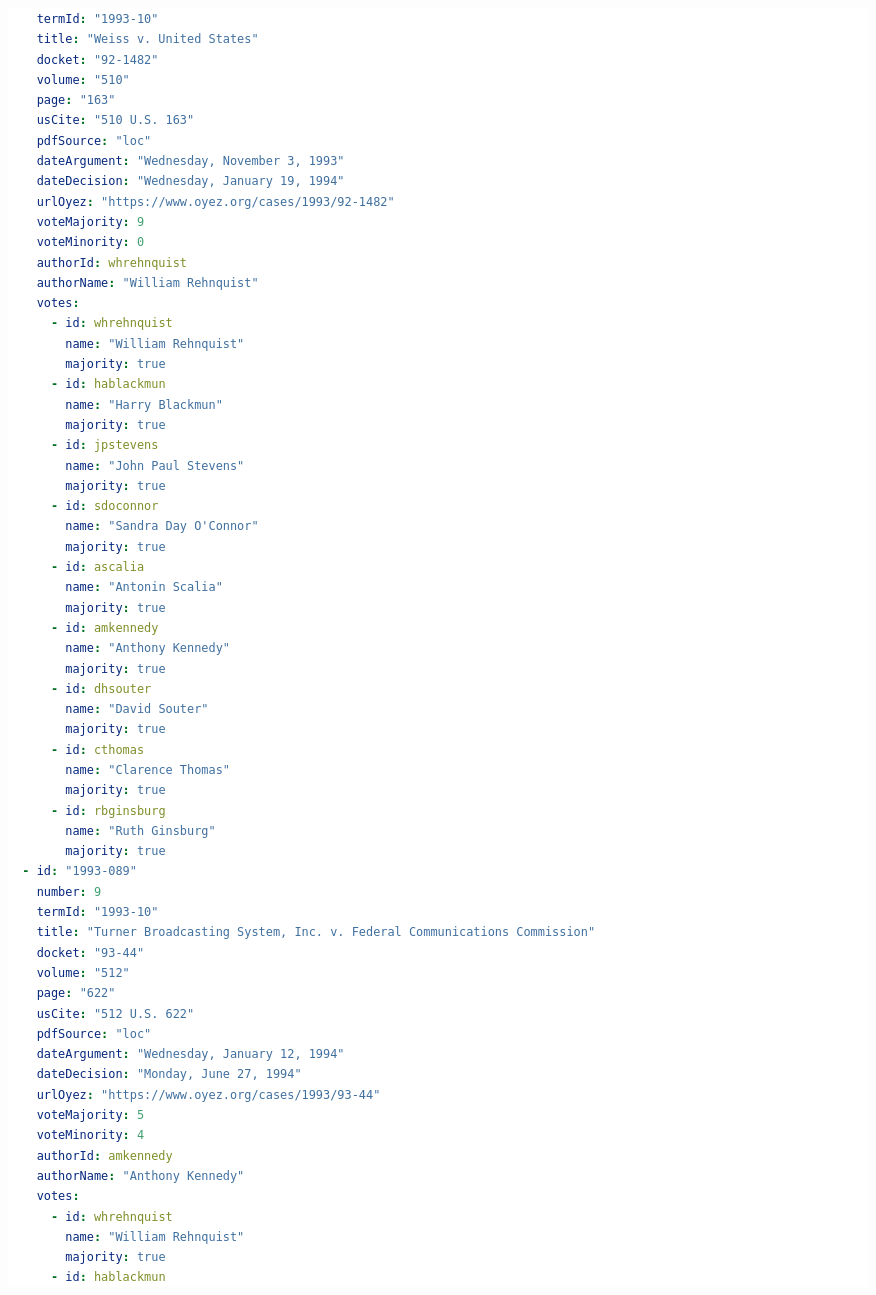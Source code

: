 ```yaml
    termId: "1993-10"
    title: "Weiss v. United States"
    docket: "92-1482"
    volume: "510"
    page: "163"
    usCite: "510 U.S. 163"
    pdfSource: "loc"
    dateArgument: "Wednesday, November 3, 1993"
    dateDecision: "Wednesday, January 19, 1994"
    urlOyez: "https://www.oyez.org/cases/1993/92-1482"
    voteMajority: 9
    voteMinority: 0
    authorId: whrehnquist
    authorName: "William Rehnquist"
    votes:
      - id: whrehnquist
        name: "William Rehnquist"
        majority: true
      - id: hablackmun
        name: "Harry Blackmun"
        majority: true
      - id: jpstevens
        name: "John Paul Stevens"
        majority: true
      - id: sdoconnor
        name: "Sandra Day O'Connor"
        majority: true
      - id: ascalia
        name: "Antonin Scalia"
        majority: true
      - id: amkennedy
        name: "Anthony Kennedy"
        majority: true
      - id: dhsouter
        name: "David Souter"
        majority: true
      - id: cthomas
        name: "Clarence Thomas"
        majority: true
      - id: rbginsburg
        name: "Ruth Ginsburg"
        majority: true
  - id: "1993-089"
    number: 9
    termId: "1993-10"
    title: "Turner Broadcasting System, Inc. v. Federal Communications Commission"
    docket: "93-44"
    volume: "512"
    page: "622"
    usCite: "512 U.S. 622"
    pdfSource: "loc"
    dateArgument: "Wednesday, January 12, 1994"
    dateDecision: "Monday, June 27, 1994"
    urlOyez: "https://www.oyez.org/cases/1993/93-44"
    voteMajority: 5
    voteMinority: 4
    authorId: amkennedy
    authorName: "Anthony Kennedy"
    votes:
      - id: whrehnquist
        name: "William Rehnquist"
        majority: true
      - id: hablackmun
```